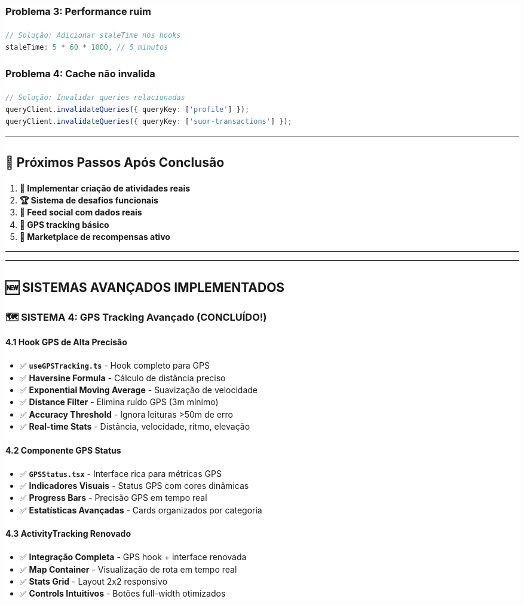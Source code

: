 ### **Problema 3: Performance ruim**
```typescript
// Solução: Adicionar staleTime nos hooks
staleTime: 5 * 60 * 1000, // 5 minutos
```

### **Problema 4: Cache não invalida**
```typescript
// Solução: Invalidar queries relacionadas
queryClient.invalidateQueries({ queryKey: ['profile'] });
queryClient.invalidateQueries({ queryKey: ['suor-transactions'] });
```

---

## 🎯 **Próximos Passos Após Conclusão**

1. **📱 Implementar criação de atividades reais**
2. **🏆 Sistema de desafios funcionais** 
3. **👥 Feed social com dados reais**
4. **📍 GPS tracking básico**
5. **🛒 Marketplace de recompensas ativo**

---

---

## 🆕 **SISTEMAS AVANÇADOS IMPLEMENTADOS**

### **🗺️ SISTEMA 4: GPS Tracking Avançado (CONCLUÍDO!)**

#### **4.1 Hook GPS de Alta Precisão**
- ✅ **`useGPSTracking.ts`** - Hook completo para GPS
- ✅ **Haversine Formula** - Cálculo de distância preciso
- ✅ **Exponential Moving Average** - Suavização de velocidade
- ✅ **Distance Filter** - Elimina ruído GPS (3m mínimo)
- ✅ **Accuracy Threshold** - Ignora leituras >50m de erro
- ✅ **Real-time Stats** - Distância, velocidade, ritmo, elevação

#### **4.2 Componente GPS Status**
- ✅ **`GPSStatus.tsx`** - Interface rica para métricas GPS
- ✅ **Indicadores Visuais** - Status GPS com cores dinâmicas
- ✅ **Progress Bars** - Precisão GPS em tempo real
- ✅ **Estatísticas Avançadas** - Cards organizados por categoria

#### **4.3 ActivityTracking Renovado**
- ✅ **Integração Completa** - GPS hook + interface renovada
- ✅ **Map Container** - Visualização de rota em tempo real
- ✅ **Stats Grid** - Layout 2x2 responsivo
- ✅ **Controls Intuitivos** - Botões full-width otimizados
